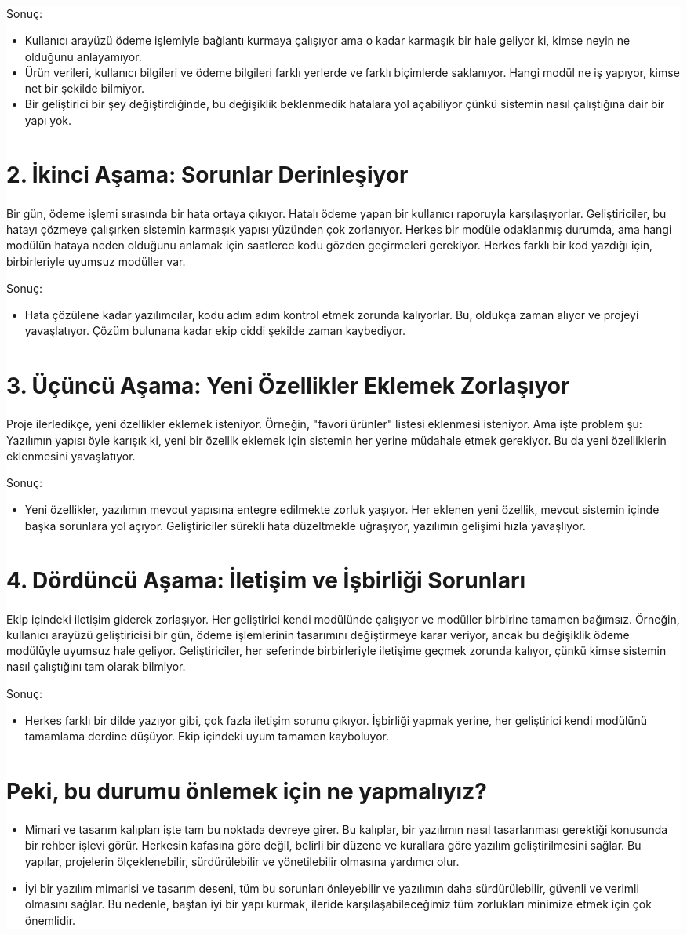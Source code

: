 Sonuç:
- Kullanıcı arayüzü ödeme işlemiyle bağlantı kurmaya çalışıyor ama o kadar karmaşık bir hale geliyor ki, kimse neyin ne olduğunu anlayamıyor.
- Ürün verileri, kullanıcı bilgileri ve ödeme bilgileri farklı yerlerde ve farklı biçimlerde saklanıyor. Hangi modül ne iş yapıyor, kimse net bir şekilde bilmiyor.
- Bir geliştirici bir şey değiştirdiğinde, bu değişiklik beklenmedik hatalara yol açabiliyor çünkü sistemin nasıl çalıştığına dair bir yapı yok.
# 2. İkinci Aşama: Sorunlar Derinleşiyor

Bir gün, ödeme işlemi sırasında bir hata ortaya çıkıyor. Hatalı ödeme yapan bir kullanıcı raporuyla karşılaşıyorlar. Geliştiriciler, bu hatayı çözmeye çalışırken sistemin karmaşık yapısı yüzünden çok zorlanıyor. Herkes bir modüle odaklanmış durumda, ama hangi modülün hataya neden olduğunu anlamak için saatlerce kodu gözden geçirmeleri gerekiyor. Herkes farklı bir kod yazdığı için, birbirleriyle uyumsuz modüller var.

Sonuç:
- Hata çözülene kadar yazılımcılar, kodu adım adım kontrol etmek zorunda kalıyorlar. Bu, oldukça zaman alıyor ve projeyi yavaşlatıyor. Çözüm bulunana kadar ekip ciddi şekilde zaman kaybediyor.

# 3. Üçüncü Aşama: Yeni Özellikler Eklemek Zorlaşıyor
Proje ilerledikçe, yeni özellikler eklemek isteniyor. Örneğin, "favori ürünler" listesi eklenmesi isteniyor. Ama işte problem şu: Yazılımın yapısı öyle karışık ki, yeni bir özellik eklemek için sistemin her yerine müdahale etmek gerekiyor. Bu da yeni özelliklerin eklenmesini yavaşlatıyor.

Sonuç:
- Yeni özellikler, yazılımın mevcut yapısına entegre edilmekte zorluk yaşıyor. Her eklenen yeni özellik, mevcut sistemin içinde başka sorunlara yol açıyor. Geliştiriciler sürekli hata düzeltmekle uğraşıyor, yazılımın gelişimi hızla yavaşlıyor.

# 4. Dördüncü Aşama: İletişim ve İşbirliği Sorunları
Ekip içindeki iletişim giderek zorlaşıyor. Her geliştirici kendi modülünde çalışıyor ve modüller birbirine tamamen bağımsız. Örneğin, kullanıcı arayüzü geliştiricisi bir gün, ödeme işlemlerinin tasarımını değiştirmeye karar veriyor, ancak bu değişiklik ödeme modülüyle uyumsuz hale geliyor. Geliştiriciler, her seferinde birbirleriyle iletişime geçmek zorunda kalıyor, çünkü kimse sistemin nasıl çalıştığını tam olarak bilmiyor.

Sonuç:
- Herkes farklı bir dilde yazıyor gibi, çok fazla iletişim sorunu çıkıyor. İşbirliği yapmak yerine, her geliştirici kendi modülünü tamamlama derdine düşüyor. Ekip içindeki uyum tamamen kayboluyor. 

# Peki, bu durumu önlemek için ne yapmalıyız?

- Mimari ve tasarım kalıpları işte tam bu noktada devreye girer. Bu kalıplar, bir yazılımın nasıl tasarlanması gerektiği konusunda bir rehber işlevi görür. Herkesin kafasına göre değil, belirli bir düzene ve kurallara göre yazılım geliştirilmesini sağlar. Bu yapılar, projelerin ölçeklenebilir, sürdürülebilir ve yönetilebilir olmasına yardımcı olur. 

- İyi bir yazılım mimarisi ve tasarım deseni, tüm bu sorunları önleyebilir ve yazılımın daha sürdürülebilir, güvenli ve verimli olmasını sağlar. Bu nedenle, baştan iyi bir yapı kurmak, ileride karşılaşabileceğimiz tüm zorlukları minimize etmek için çok önemlidir.
